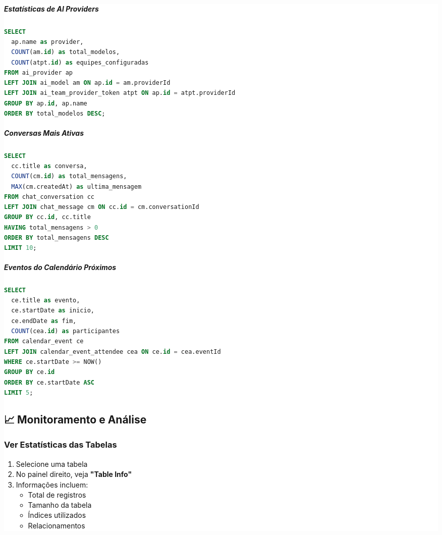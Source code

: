 ##### Estatísticas de AI Providers

```sql
SELECT
  ap.name as provider,
  COUNT(am.id) as total_modelos,
  COUNT(atpt.id) as equipes_configuradas
FROM ai_provider ap
LEFT JOIN ai_model am ON ap.id = am.providerId
LEFT JOIN ai_team_provider_token atpt ON ap.id = atpt.providerId
GROUP BY ap.id, ap.name
ORDER BY total_modelos DESC;
```

##### Conversas Mais Ativas

```sql
SELECT
  cc.title as conversa,
  COUNT(cm.id) as total_mensagens,
  MAX(cm.createdAt) as ultima_mensagem
FROM chat_conversation cc
LEFT JOIN chat_message cm ON cc.id = cm.conversationId
GROUP BY cc.id, cc.title
HAVING total_mensagens > 0
ORDER BY total_mensagens DESC
LIMIT 10;
```

##### Eventos do Calendário Próximos

```sql
SELECT
  ce.title as evento,
  ce.startDate as inicio,
  ce.endDate as fim,
  COUNT(cea.id) as participantes
FROM calendar_event ce
LEFT JOIN calendar_event_attendee cea ON ce.id = cea.eventId
WHERE ce.startDate >= NOW()
GROUP BY ce.id
ORDER BY ce.startDate ASC
LIMIT 5;
```

## 📈 Monitoramento e Análise

### Ver Estatísticas das Tabelas

1. Selecione uma tabela
2. No painel direito, veja **"Table Info"**
3. Informações incluem:
   - Total de registros
   - Tamanho da tabela
   - Índices utilizados
   - Relacionamentos
